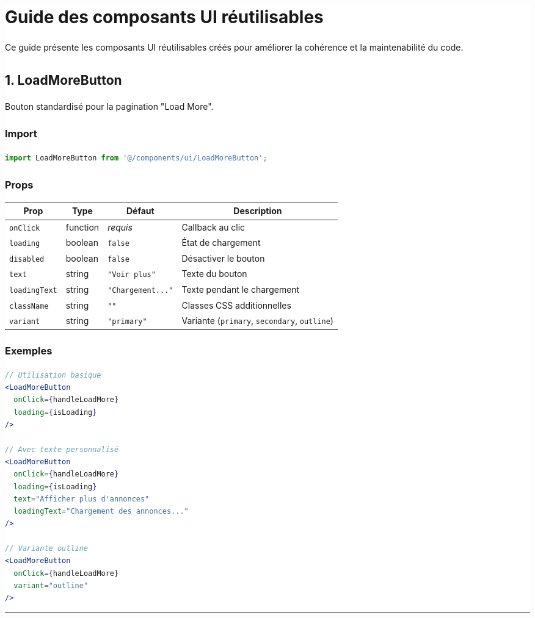 # Guide des composants UI réutilisables

Ce guide présente les composants UI réutilisables créés pour améliorer la cohérence et la maintenabilité du code.

## 1. LoadMoreButton

Bouton standardisé pour la pagination "Load More".

### Import
```jsx
import LoadMoreButton from '@/components/ui/LoadMoreButton';
```

### Props
| Prop | Type | Défaut | Description |
|------|------|--------|-------------|
| `onClick` | function | *requis* | Callback au clic |
| `loading` | boolean | `false` | État de chargement |
| `disabled` | boolean | `false` | Désactiver le bouton |
| `text` | string | `"Voir plus"` | Texte du bouton |
| `loadingText` | string | `"Chargement..."` | Texte pendant le chargement |
| `className` | string | `""` | Classes CSS additionnelles |
| `variant` | string | `"primary"` | Variante (`primary`, `secondary`, `outline`) |

### Exemples
```jsx
// Utilisation basique
<LoadMoreButton
  onClick={handleLoadMore}
  loading={isLoading}
/>

// Avec texte personnalisé
<LoadMoreButton
  onClick={handleLoadMore}
  loading={isLoading}
  text="Afficher plus d'annonces"
  loadingText="Chargement des annonces..."
/>

// Variante outline
<LoadMoreButton
  onClick={handleLoadMore}
  variant="outline"
/>
```

---